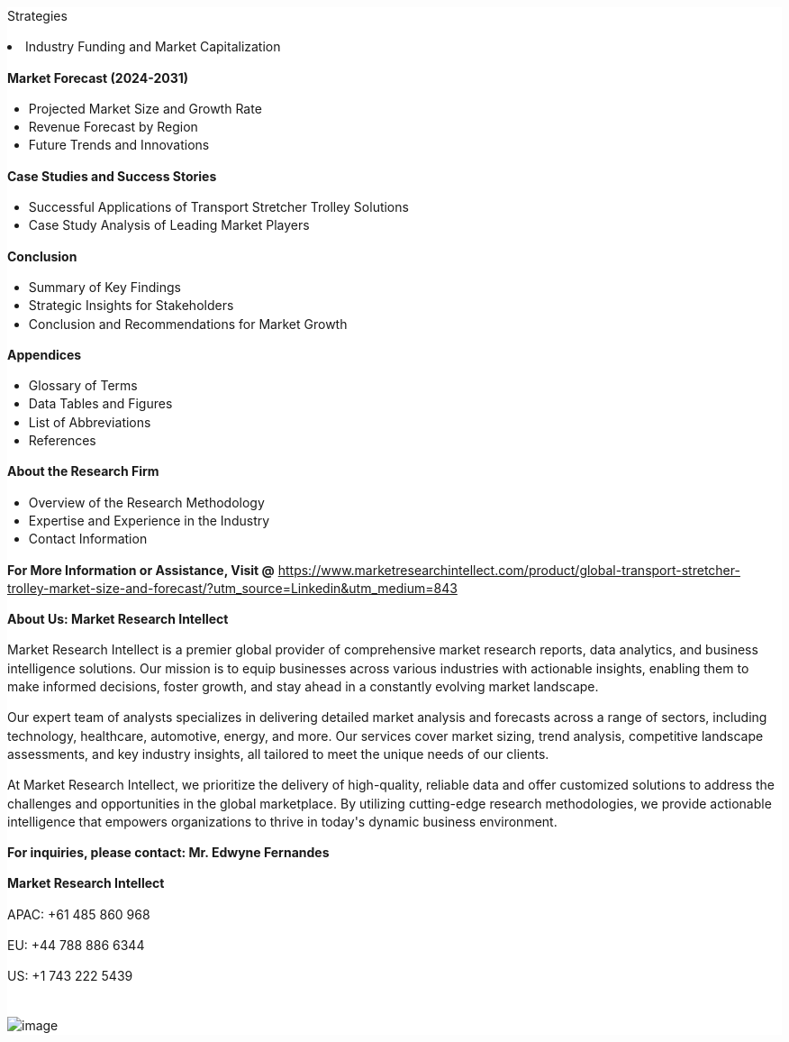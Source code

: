 Strategies</li><li>Industry Funding and Market Capitalization</li></ul><p><strong>Market Forecast (2024-2031)</strong></p><ul><li>Projected Market Size and Growth Rate</li><li>Revenue Forecast by Region</li><li>Future Trends and Innovations</li></ul><p><strong>Case Studies and Success Stories</strong></p><ul><li>Successful Applications of Transport Stretcher Trolley Solutions</li><li>Case Study Analysis of Leading Market Players</li></ul><p><strong>Conclusion</strong></p><ul><li>Summary of Key Findings</li><li>Strategic Insights for Stakeholders</li><li>Conclusion and Recommendations for Market Growth</li></ul><p><strong>Appendices</strong></p><ul><li>Glossary of Terms</li><li>Data Tables and Figures</li><li>List of Abbreviations</li><li>References</li></ul><p><strong>About the Research Firm</strong></p><ul><li>Overview of the Research Methodology</li><li>Expertise and Experience in the Industry</li><li>Contact Information</li></ul></div><div class="article-main__content" data-test-id="publishing-text-block"><p><span class="font-[700]"><strong>For More Information or Assistance, Visit @</strong>&nbsp;<a href="https://www.marketresearchintellect.com/product/global-transport-stretcher-trolley-market-size-and-forecast/?utm_source=Linkedin&utm_medium=843">https://www.marketresearchintellect.com/product/global-transport-stretcher-trolley-market-size-and-forecast/?utm_source=Linkedin&utm_medium=843</a></span></p><p><strong>About Us: Market Research Intellect</strong></p><p>Market Research Intellect is a premier global provider of comprehensive market research reports, data analytics, and business intelligence solutions. Our mission is to equip businesses across various industries with actionable insights, enabling them to make informed decisions, foster growth, and stay ahead in a constantly evolving market landscape.</p><p>Our expert team of analysts specializes in delivering detailed market analysis and forecasts across a range of sectors, including technology, healthcare, automotive, energy, and more. Our services cover market sizing, trend analysis, competitive landscape assessments, and key industry insights, all tailored to meet the unique needs of our clients.</p><p>At Market Research Intellect, we prioritize the delivery of high-quality, reliable data and offer customized solutions to address the challenges and opportunities in the global marketplace. By utilizing cutting-edge research methodologies, we provide actionable intelligence that empowers organizations to thrive in today's dynamic business environment.</p><p><strong>For inquiries, please contact: Mr. Edwyne Fernandes</strong></p><p><strong>Market Research Intellect</strong></p><p>APAC: +61 485 860 968</p><p>EU: +44 788 886 6344</p><p>US: +1 743 222 5439</p></div><div class="article-main__content" data-test-id="publishing-text-block">&nbsp;</div>
![image](https://github.com/user-attachments/assets/20162cbd-f16d-425d-9d65-a0626065629c)
